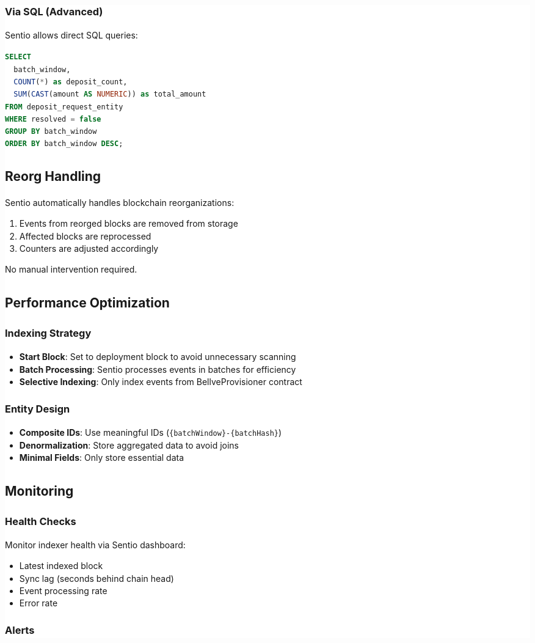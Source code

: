 ### Via SQL (Advanced)

Sentio allows direct SQL queries:

```sql
SELECT 
  batch_window,
  COUNT(*) as deposit_count,
  SUM(CAST(amount AS NUMERIC)) as total_amount
FROM deposit_request_entity
WHERE resolved = false
GROUP BY batch_window
ORDER BY batch_window DESC;
```

## Reorg Handling

Sentio automatically handles blockchain reorganizations:

1. Events from reorged blocks are removed from storage
2. Affected blocks are reprocessed
3. Counters are adjusted accordingly

No manual intervention required.

## Performance Optimization

### Indexing Strategy

- **Start Block**: Set to deployment block to avoid unnecessary scanning
- **Batch Processing**: Sentio processes events in batches for efficiency
- **Selective Indexing**: Only index events from BellveProvisioner contract

### Entity Design

- **Composite IDs**: Use meaningful IDs (`{batchWindow}-{batchHash}`)
- **Denormalization**: Store aggregated data to avoid joins
- **Minimal Fields**: Only store essential data

## Monitoring

### Health Checks

Monitor indexer health via Sentio dashboard:

- Latest indexed block
- Sync lag (seconds behind chain head)
- Event processing rate
- Error rate

### Alerts
